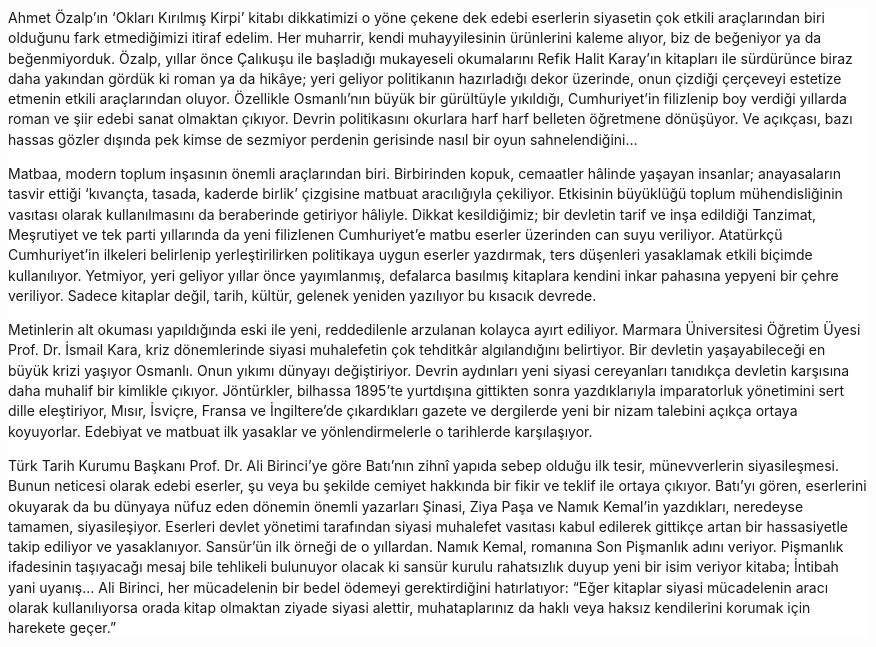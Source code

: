   Ahmet Özalp’ın ‘Okları Kırılmış Kirpi’ kitabı dikkatimizi o yöne çekene dek edebi eserlerin siyasetin çok etkili araçlarından biri olduğunu fark etmediğimizi itiraf edelim. Her muharrir, kendi muhayyilesinin ürünlerini kaleme alıyor, biz de beğeniyor ya da beğenmiyorduk. Özalp, yıllar önce Çalıkuşu ile başladığı mukayeseli okumalarını Refik Halit Karay’ın kitapları ile sürdürünce biraz daha yakından gördük ki roman ya da hikâye; yeri geliyor politikanın hazırladığı dekor üzerinde, onun çizdiği çerçeveyi estetize etmenin etkili araçlarından oluyor. Özellikle Osmanlı’nın büyük bir gürültüyle yıkıldığı, Cumhuriyet’in filizlenip boy verdiği yıllarda roman ve şiir edebi sanat olmaktan çıkıyor. Devrin politikasını okurlara harf harf belleten öğretmene dönüşüyor. Ve açıkçası, bazı hassas gözler dışında pek kimse de sezmiyor perdenin gerisinde nasıl bir oyun sahnelendiğini…
  </span>
 </p>
 <p class="2011yenimetin">
  <span>
   Matbaa, modern toplum inşasının önemli araçlarından biri. Birbirinden kopuk, cemaatler hâlinde yaşayan insanlar; anayasaların tasvir ettiği ‘kıvançta, tasada, kaderde birlik’ çizgisine matbuat aracılığıyla çekiliyor. Etkisinin büyüklüğü toplum mühendisliğinin vasıtası olarak kullanılmasını da beraberinde getiriyor hâliyle. Dikkat kesildiğimiz; bir devletin tarif ve inşa edildiği Tanzimat, Meşrutiyet ve tek parti yıllarında da yeni filizlenen Cumhuriyet’e matbu eserler üzerinden can suyu veriliyor. Atatürkçü Cumhuriyet’in ilkeleri belirlenip yerleştirilirken politikaya uygun eserler yazdırmak, ters düşenleri yasaklamak etkili biçimde kullanılıyor. Yetmiyor, yeri geliyor yıllar önce yayımlanmış, defalarca basılmış kitaplara kendini inkar pahasına yepyeni bir çehre veriliyor. Sadece kitaplar değil, tarih, kültür, gelenek yeniden yazılıyor bu kısacık devrede.
  </span>
 </p>
 <p class="2011yenimetin">
  <span>
   Metinlerin alt okuması yapıldığında eski ile yeni, reddedilenle arzulanan kolayca ayırt ediliyor. Marmara Üniversitesi Öğretim Üyesi Prof. Dr. İsmail Kara, kriz dönemlerinde siyasi muhalefetin çok tehditkâr algılandığını belirtiyor. Bir devletin yaşayabileceği en büyük krizi yaşıyor Osmanlı. Onun yıkımı dünyayı değiştiriyor. Devrin aydınları yeni siyasi cereyanları tanıdıkça devletin karşısına daha muhalif bir kimlikle çıkıyor. Jöntürkler, bilhassa 1895’te yurtdışına gittikten sonra yazdıklarıyla imparatorluk yönetimini sert dille eleştiriyor, Mısır, İsviçre, Fransa ve İngiltere’de çıkardıkları gazete ve dergilerde yeni bir nizam talebini açıkça ortaya koyuyorlar. Edebiyat ve matbuat ilk yasaklar ve yönlendirmelerle o tarihlerde karşılaşıyor.
  </span>
 </p>
 <p class="2011yenimetin">
  <span>
   Türk Tarih Kurumu Başkanı Prof. Dr. Ali Birinci’ye göre Batı’nın zihnî yapıda sebep olduğu ilk tesir, münevverlerin siyasileşmesi. Bunun neticesi olarak edebi eserler, şu veya bu şekilde cemiyet hakkında bir fikir ve teklif ile ortaya çıkıyor. Batı’yı gören, eserlerini okuyarak da bu dünyaya nüfuz eden dönemin önemli yazarları Şinasi, Ziya Paşa ve Namık Kemal’in yazdıkları, neredeyse tamamen, siyasileşiyor. Eserleri devlet yönetimi tarafından siyasi muhalefet vasıtası kabul edilerek gittikçe artan bir hassasiyetle takip ediliyor ve yasaklanıyor. Sansür’ün ilk örneği de o yıllardan. Namık Kemal, romanına Son Pişmanlık adını veriyor. Pişmanlık ifadesinin taşıyacağı mesaj bile tehlikeli bulunuyor olacak ki sansür kurulu rahatsızlık duyup yeni bir isim veriyor kitaba; İntibah yani uyanış… Ali Birinci, her mücadelenin bir bedel ödemeyi gerektirdiğini hatırlatıyor: “Eğer kitaplar siyasi mücadelenin aracı olarak kullanılıyorsa orada kitap olmaktan ziyade siyasi alettir, muhataplarınız da haklı veya haksız kendilerini korumak için harekete geçer.”
  </span>
 </p>
 <p class="2011yenimetin">
  <span>